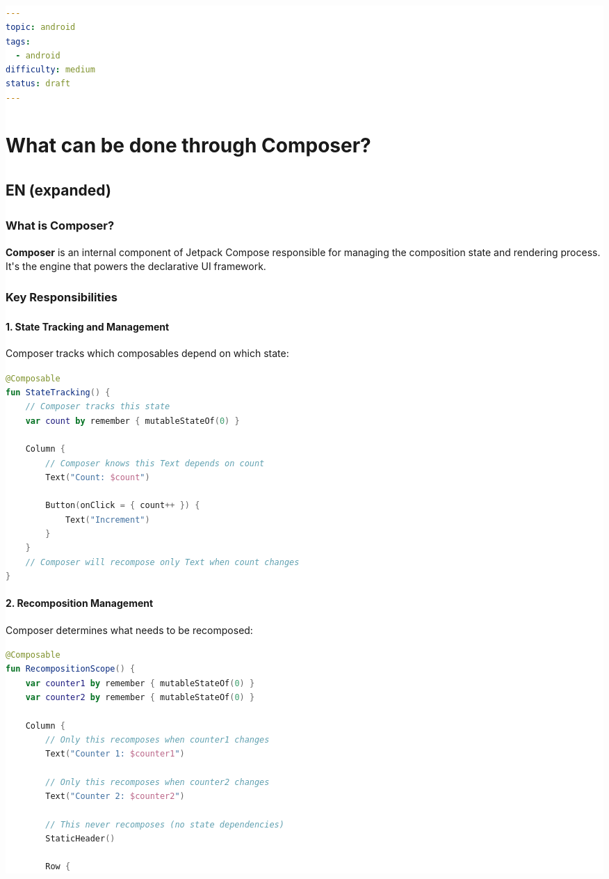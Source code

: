 ```yaml
---
topic: android
tags:
  - android
difficulty: medium
status: draft
---
```


# What can be done through Composer?

## EN (expanded)

### What is Composer?

**Composer** is an internal component of Jetpack Compose responsible for managing the composition state and rendering process. It's the engine that powers the declarative UI framework.

### Key Responsibilities

#### 1. State Tracking and Management

Composer tracks which composables depend on which state:

```kotlin
@Composable
fun StateTracking() {
    // Composer tracks this state
    var count by remember { mutableStateOf(0) }

    Column {
        // Composer knows this Text depends on count
        Text("Count: $count")

        Button(onClick = { count++ }) {
            Text("Increment")
        }
    }
    // Composer will recompose only Text when count changes
}
```

#### 2. Recomposition Management

Composer determines what needs to be recomposed:

```kotlin
@Composable
fun RecompositionScope() {
    var counter1 by remember { mutableStateOf(0) }
    var counter2 by remember { mutableStateOf(0) }

    Column {
        // Only this recomposes when counter1 changes
        Text("Counter 1: $counter1")

        // Only this recomposes when counter2 changes
        Text("Counter 2: $counter2")

        // This never recomposes (no state dependencies)
        StaticHeader()

        Row {
```